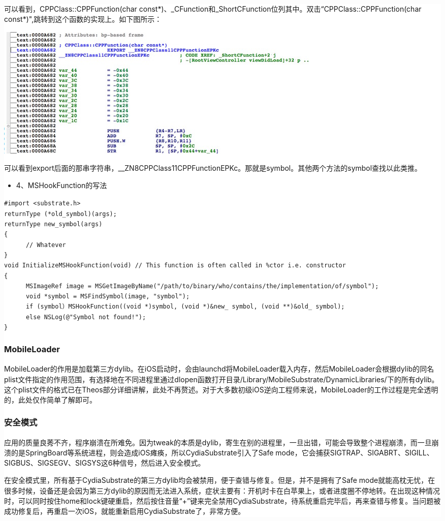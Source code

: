可以看到，CPPClass::CPPFunction(char const*)、_CFunction和_ShortCFunction位列其中。双击“CPPClass::CPPFunction(char const*)",跳转到这个函数的实现上。如下图所示：

![CydiaSub2](/img/cydiasub2.jpeg)

可以看到export后面的那串字符串，__ZN8CPPClass11CPPFunctionEPKc。那就是symbol。其他两个方法的symbol查找以此类推。

- 4、MSHookFunction的写法
```
#import <substrate.h>
returnType (*old_symbol)(args);
returnType new_symbol(args)
{
      // Whatever
}
void InitializeMSHookFunction(void) // This function is often called in %ctor i.e. constructor
{
      MSImageRef image = MSGetImageByName("/path/to/binary/who/contains/the/implementation/of/symbol");
      void *symbol = MSFindSymbol(image, "symbol");
      if (symbol）MSHookFunction((void *)symbol, (void *)&new_ symbol, (void **)&old_ symbol);
      else NSLog(@"Symbol not found!");
}
```


### MobileLoader
MobileLoader的作用是加载第三方dylib。在iOS启动时，会由launchd将MobileLoader载入内存，然后MobileLoader会根据dylib的同名plist文件指定的作用范围，有选择地在不同进程里通过dlopen函数打开目录/Library/MobileSubstrate/DynamicLibraries/下的所有dylib。这个plist文件的格式已在Theos部分详细讲解，此处不再赘述。对于大多数初级iOS逆向工程师来说，MobileLoader的工作过程是完全透明的，此处仅作简单了解即可。

### 安全模式
应用的质量良莠不齐，程序崩溃在所难免。因为tweak的本质是dylib，寄生在别的进程里，一旦出错，可能会导致整个进程崩溃，而一旦崩溃的是SpringBoard等系统进程，则会造成iOS瘫痪，所以CydiaSubstrate引入了Safe mode，它会捕获SIGTRAP、SIGABRT、SIGILL、SIGBUS、SIGSEGV、SIGSYS这6种信号，然后进入安全模式。

在安全模式里，所有基于CydiaSubstrate的第三方dylib均会被禁用，便于查错与修复。但是，并不是拥有了Safe mode就能高枕无忧，在很多时候，设备还是会因为第三方dylib的原因而无法进入系统，症状主要有：开机时卡在白苹果上，或者进度圈不停地转。在出现这种情况时，可以同时按住home和lock键硬重启，然后按住音量“+”键来完全禁用CydiaSubstrate，待系统重启完毕后，再来查错与修复。当问题被成功修复后，再重启一次iOS，就能重新启用CydiaSubstrate了，非常方便。
 